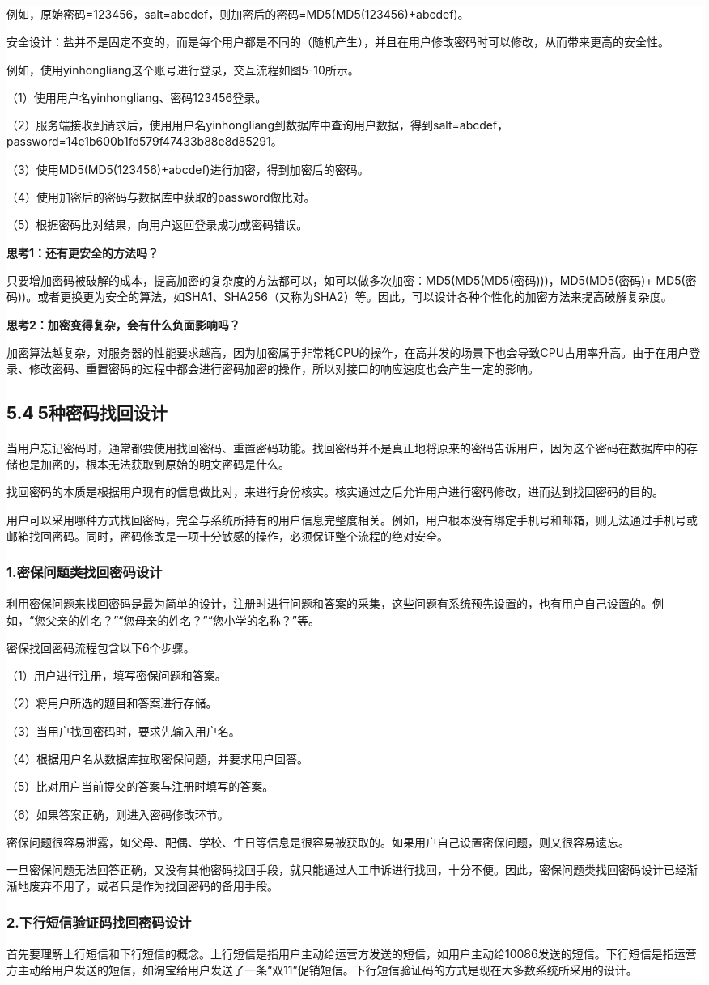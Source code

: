 例如，原始密码=123456，salt=abcdef，则加密后的密码=MD5(MD5(123456)+abcdef)。

安全设计：盐并不是固定不变的，而是每个用户都是不同的（随机产生），并且在用户修改密码时可以修改，从而带来更高的安全性。

例如，使用yinhongliang这个账号进行登录，交互流程如图5-10所示。

（1）使用用户名yinhongliang、密码123456登录。

（2）服务端接收到请求后，使用用户名yinhongliang到数据库中查询用户数据，得到salt=abcdef，password=14e1b600b1fd579f47433b88e8d85291。

（3）使用MD5(MD5(123456)+abcdef)进行加密，得到加密后的密码。

（4）使用加密后的密码与数据库中获取的password做比对。

（5）根据密码比对结果，向用户返回登录成功或密码错误。

**思考1：还有更安全的方法吗？**

只要增加密码被破解的成本，提高加密的复杂度的方法都可以，如可以做多次加密：MD5(MD5(MD5(密码)))，MD5(MD5(密码)+ MD5(密码))。或者更换更为安全的算法，如SHA1、SHA256（又称为SHA2）等。因此，可以设计各种个性化的加密方法来提高破解复杂度。

**思考2：加密变得复杂，会有什么负面影响吗？**

加密算法越复杂，对服务器的性能要求越高，因为加密属于非常耗CPU的操作，在高并发的场景下也会导致CPU占用率升高。由于在用户登录、修改密码、重置密码的过程中都会进行密码加密的操作，所以对接口的响应速度也会产生一定的影响。

## 5.4 5种密码找回设计

当用户忘记密码时，通常都要使用找回密码、重置密码功能。找回密码并不是真正地将原来的密码告诉用户，因为这个密码在数据库中的存储也是加密的，根本无法获取到原始的明文密码是什么。

找回密码的本质是根据用户现有的信息做比对，来进行身份核实。核实通过之后允许用户进行密码修改，进而达到找回密码的目的。

用户可以采用哪种方式找回密码，完全与系统所持有的用户信息完整度相关。例如，用户根本没有绑定手机号和邮箱，则无法通过手机号或邮箱找回密码。同时，密码修改是一项十分敏感的操作，必须保证整个流程的绝对安全。

### 1.密保问题类找回密码设计

利用密保问题来找回密码是最为简单的设计，注册时进行问题和答案的采集，这些问题有系统预先设置的，也有用户自己设置的。例如，“您父亲的姓名？”“您母亲的姓名？”“您小学的名称？”等。

密保找回密码流程包含以下6个步骤。

（1）用户进行注册，填写密保问题和答案。

（2）将用户所选的题目和答案进行存储。

（3）当用户找回密码时，要求先输入用户名。

（4）根据用户名从数据库拉取密保问题，并要求用户回答。

（5）比对用户当前提交的答案与注册时填写的答案。

（6）如果答案正确，则进入密码修改环节。

密保问题很容易泄露，如父母、配偶、学校、生日等信息是很容易被获取的。如果用户自己设置密保问题，则又很容易遗忘。

一旦密保问题无法回答正确，又没有其他密码找回手段，就只能通过人工申诉进行找回，十分不便。因此，密保问题类找回密码设计已经渐渐地废弃不用了，或者只是作为找回密码的备用手段。

### 2.下行短信验证码找回密码设计

首先要理解上行短信和下行短信的概念。上行短信是指用户主动给运营方发送的短信，如用户主动给10086发送的短信。下行短信是指运营方主动给用户发送的短信，如淘宝给用户发送了一条“双11”促销短信。下行短信验证码的方式是现在大多数系统所采用的设计。

